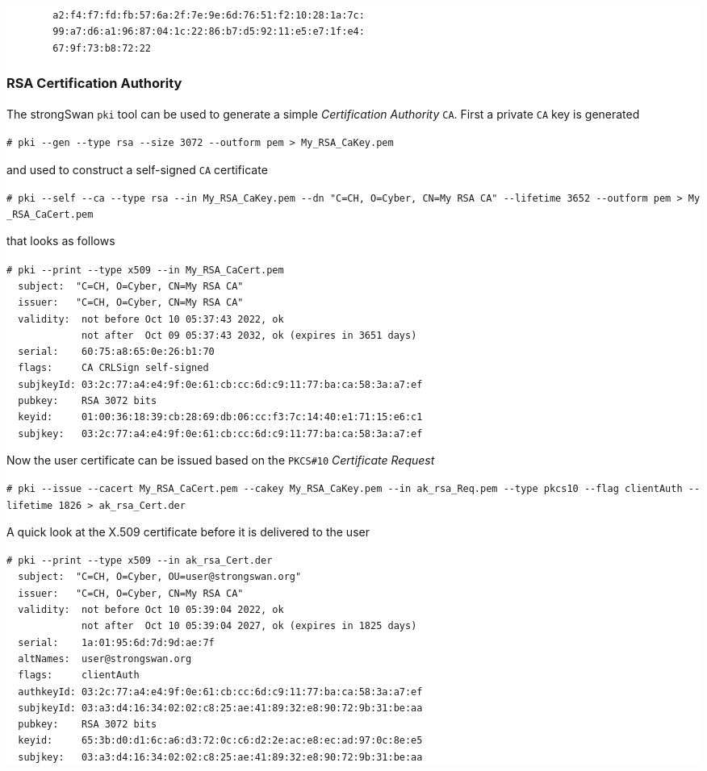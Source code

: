 ```console
        a2:f4:f7:fd:fb:57:6a:2f:7e:9e:6d:76:51:f2:10:28:1a:7c:
        99:a7:d6:a1:96:87:04:1c:22:86:b7:d5:92:11:e5:e7:1f:e4:
        67:9f:73:b8:72:22
```

### RSA Certification Authority

The strongSwan `pki` tool can be used to generate a simple *Certification Authority* `CA`.  First a  private `CA` key is generated
```console
# pki --gen --type rsa --size 3072 --outform pem > My_RSA_CaKey.pem
```
and used to construct a self-signed `CA` certificate
```console
# pki --self --ca --type rsa --in My_RSA_CaKey.pem --dn "C=CH, O=Cyber, CN=My RSA CA" --lifetime 3652 --outform pem > My_RSA_CaCert.pem
```
that looks as follows
```console
# pki --print --type x509 --in My_RSA_CaCert.pem 
  subject:  "C=CH, O=Cyber, CN=My RSA CA"
  issuer:   "C=CH, O=Cyber, CN=My RSA CA"
  validity:  not before Oct 10 05:37:43 2022, ok
             not after  Oct 09 05:37:43 2032, ok (expires in 3651 days)
  serial:    60:75:a8:65:0e:26:b1:70
  flags:     CA CRLSign self-signed 
  subjkeyId: 03:2c:77:a4:e4:9f:0e:61:cb:cc:6d:c9:11:77:ba:ca:58:3a:a7:ef
  pubkey:    RSA 3072 bits
  keyid:     01:00:36:18:39:cb:28:69:db:06:cc:f3:7c:14:40:e1:71:15:e6:c1
  subjkey:   03:2c:77:a4:e4:9f:0e:61:cb:cc:6d:c9:11:77:ba:ca:58:3a:a7:ef
```
Now the user certificate can be issued based on the `PKCS#10` *Certificate Request*
```console
# pki --issue --cacert My_RSA_CaCert.pem --cakey My_RSA_CaKey.pem --in ak_rsa_Req.pem --type pkcs10 --flag clientAuth --lifetime 1826 > ak_rsa_Cert.der
```
A quick look at the X.509 certificate before it is delivered to the user
```console
# pki --print --type x509 --in ak_rsa_Cert.der 
  subject:  "C=CH, O=Cyber, OU=user@strongswan.org"
  issuer:   "C=CH, O=Cyber, CN=My RSA CA"
  validity:  not before Oct 10 05:39:04 2022, ok
             not after  Oct 10 05:39:04 2027, ok (expires in 1825 days)
  serial:    1a:01:95:6d:7d:9d:ae:7f
  altNames:  user@strongswan.org
  flags:     clientAuth 
  authkeyId: 03:2c:77:a4:e4:9f:0e:61:cb:cc:6d:c9:11:77:ba:ca:58:3a:a7:ef
  subjkeyId: 03:a3:d4:16:34:02:02:c8:25:ae:41:89:32:e8:90:72:9b:31:be:aa
  pubkey:    RSA 3072 bits
  keyid:     65:3b:d0:d1:6c:a6:d3:72:0c:c6:d2:2e:ac:e8:ec:ad:97:0c:8e:e5
  subjkey:   03:a3:d4:16:34:02:02:c8:25:ae:41:89:32:e8:90:72:9b:31:be:aa
```
